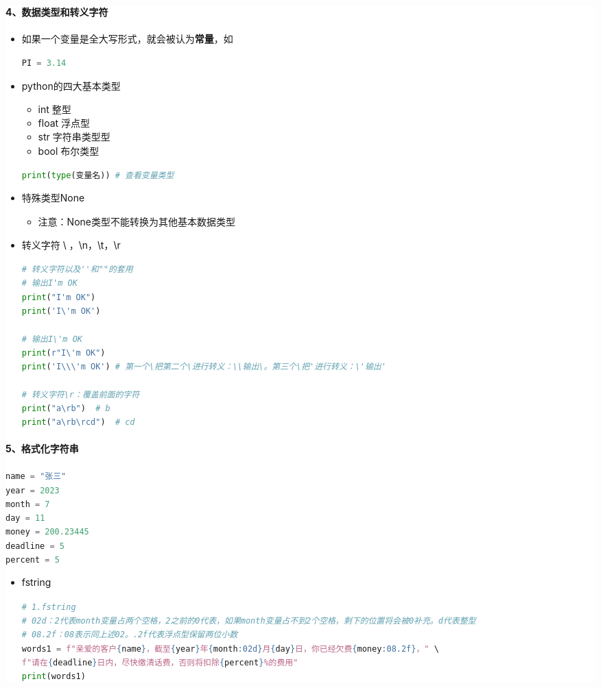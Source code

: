   

#### 4、数据类型和转义字符

- 如果一个变量是全大写形式，就会被认为**常量**，如

  ```python
  PI = 3.14
  ```

- python的四大基本类型

  - int 整型
  - float 浮点型
  - str 字符串类型型
  - bool 布尔类型

  ```python
  print(type(变量名)) # 查看变量类型
  ```

- 特殊类型None

  - 注意：None类型不能转换为其他基本数据类型

- 转义字符 \ ，\n，\t，\r

  ```python
  # 转义字符以及''和""的套用
  # 输出I'm OK
  print("I'm OK")
  print('I\'m OK')
  
  # 输出I\'m OK
  print(r"I\'m OK")
  print('I\\\'m OK') # 第一个\把第二个\进行转义：\\输出\。第三个\把'进行转义：\'输出'
  
  # 转义字符\r：覆盖前面的字符
  print("a\rb")  # b
  print("a\rb\rcd")  # cd
  ```

#### 5、格式化字符串

```python
name = "张三"
year = 2023
month = 7
day = 11
money = 200.23445
deadline = 5
percent = 5
```

- fstring  

  ```python
  # 1.fstring
  # 02d：2代表month变量占两个空格，2之前的0代表，如果month变量占不到2个空格，剩下的位置将会被0补充。d代表整型
  # 08.2f：08表示同上述02。.2f代表浮点型保留两位小数
  words1 = f"亲爱的客户{name}，截至{year}年{month:02d}月{day}日，你已经欠费{money:08.2f}，" \
  f"请在{deadline}日内，尽快缴清话费，否则将扣除{percent}%的费用"
  print(words1)
  ```
